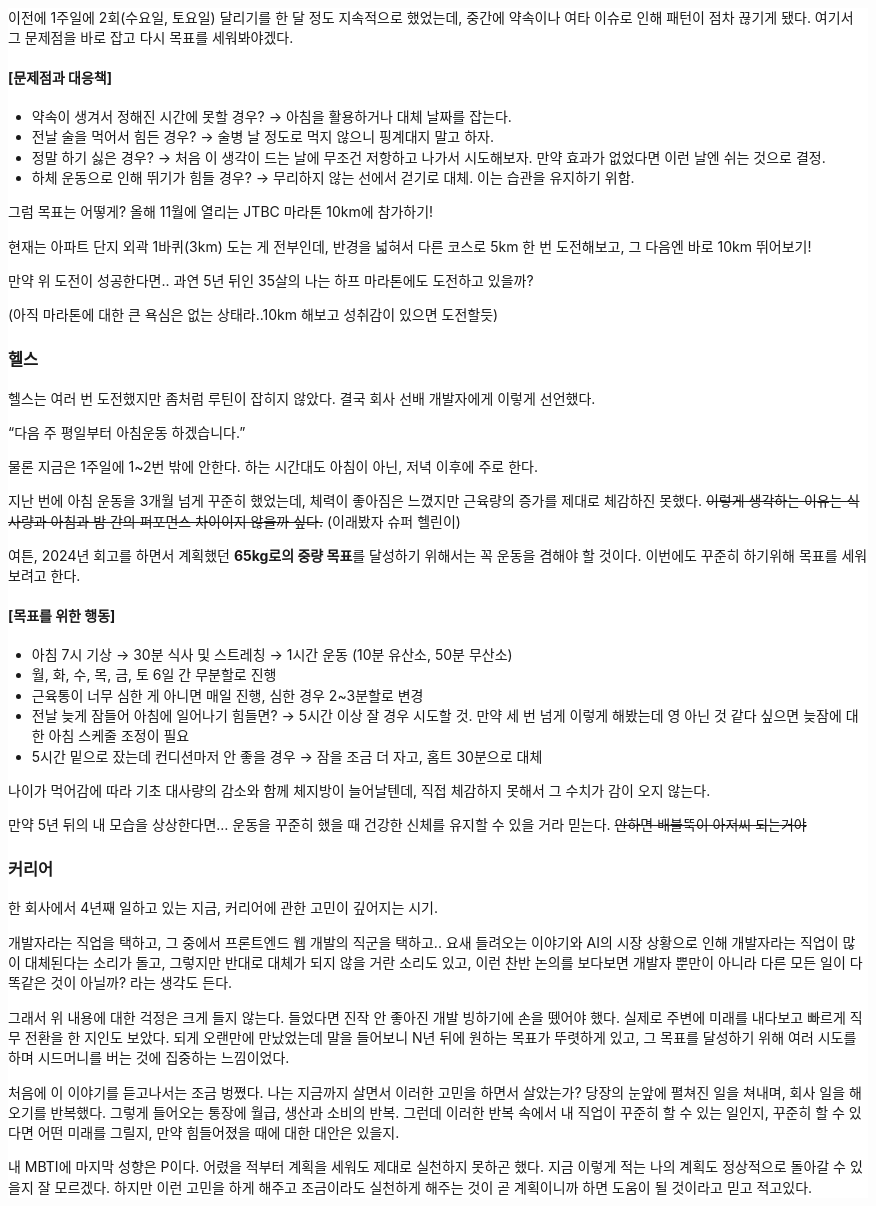 이전에 1주일에 2회(수요일, 토요일) 달리기를 한 달 정도 지속적으로 했었는데, 중간에 약속이나 여타 이슈로 인해 패턴이 점차 끊기게 됐다. 여기서 그 문제점을 바로 잡고 다시 목표를 세워봐야겠다.

#### [문제점과 대응책]

- 약속이 생겨서 정해진 시간에 못할 경우? → 아침을 활용하거나 대체 날짜를 잡는다.
- 전날 술을 먹어서 힘든 경우? → 술병 날 정도로 먹지 않으니 핑계대지 말고 하자.
- 정말 하기 싫은 경우? → 처음 이 생각이 드는 날에 무조건 저항하고 나가서 시도해보자. 만약 효과가 없었다면 이런 날엔 쉬는 것으로 결정.
- 하체 운동으로 인해 뛰기가 힘들 경우? → 무리하지 않는 선에서 걷기로 대체. 이는 습관을 유지하기 위함.

그럼 목표는 어떻게? 올해 11월에 열리는 JTBC 마라톤 10km에 참가하기!

현재는 아파트 단지 외곽 1바퀴(3km) 도는 게 전부인데, 반경을 넓혀서 다른 코스로 5km 한 번 도전해보고, 그 다음엔 바로 10km 뛰어보기!

만약 위 도전이 성공한다면.. 과연 5년 뒤인 35살의 나는 하프 마라톤에도 도전하고 있을까?

(아직 마라톤에 대한 큰 욕심은 없는 상태라..10km 해보고 성취감이 있으면 도전할듯)

### 헬스 <a id="헬스"></a>

헬스는 여러 번 도전했지만 좀처럼 루틴이 잡히지 않았다. 결국 회사 선배 개발자에게 이렇게 선언했다.

“다음 주 평일부터 아침운동 하겠습니다.”

물론 지금은 1주일에 1~2번 밖에 안한다. 하는 시간대도 아침이 아닌, 저녁 이후에 주로 한다.

지난 번에 아침 운동을 3개월 넘게 꾸준히 했었는데, 체력이 좋아짐은 느꼈지만 근육량의 증가를 제대로 체감하진 못했다. ~~이렇게 생각하는 이유는 식사량과 아침과 밤 간의 퍼포먼스 차이이지 않을까 싶다.~~ (이래봤자 슈퍼 헬린이)

여튼, 2024년 회고를 하면서 계획했던 **65kg로의 중량 목표**를 달성하기 위해서는 꼭 운동을 겸해야 할 것이다. 이번에도 꾸준히 하기위해 목표를 세워보려고 한다.

#### [목표를 위한 행동]

- 아침 7시 기상 → 30분 식사 및 스트레칭 → 1시간 운동 (10분 유산소, 50분 무산소)
- 월, 화, 수, 목, 금, 토 6일 간 무분할로 진행
- 근육통이 너무 심한 게 아니면 매일 진행, 심한 경우 2~3분할로 변경
- 전날 늦게 잠들어 아침에 일어나기 힘들면? → 5시간 이상 잘 경우 시도할 것. 만약 세 번 넘게 이렇게 해봤는데 영 아닌 것 같다 싶으면 늦잠에 대한 아침 스케줄 조정이 필요
- 5시간 밑으로 잤는데 컨디션마저 안 좋을 경우 → 잠을 조금 더 자고, 홈트 30분으로 대체

나이가 먹어감에 따라 기초 대사량의 감소와 함께 체지방이 늘어날텐데, 직접 체감하지 못해서 그 수치가 감이 오지 않는다.

만약 5년 뒤의 내 모습을 상상한다면… 운동을 꾸준히 했을 때 건강한 신체를 유지할 수 있을 거라 믿는다. ~~안하면 배불뚝이 아저씨 되는거야~~

### 커리어 <a id="커리어"></a>

한 회사에서 4년째 일하고 있는 지금, 커리어에 관한 고민이 깊어지는 시기.

개발자라는 직업을 택하고, 그 중에서 프론트엔드 웹 개발의 직군을 택하고.. 요새 들려오는 이야기와 AI의 시장 상황으로 인해 개발자라는 직업이 많이 대체된다는 소리가 돌고, 그렇지만 반대로 대체가 되지 않을 거란 소리도 있고, 이런 찬반 논의를 보다보면 개발자 뿐만이 아니라 다른 모든 일이 다 똑같은 것이 아닐까? 라는 생각도 든다.

그래서 위 내용에 대한 걱정은 크게 들지 않는다. 들었다면 진작 안 좋아진 개발 빙하기에 손을 뗐어야 했다. 실제로 주변에 미래를 내다보고 빠르게 직무 전환을 한 지인도 보았다. 되게 오랜만에 만났었는데 말을 들어보니 N년 뒤에 원하는 목표가 뚜렷하게 있고, 그 목표를 달성하기 위해 여러 시도를 하며 시드머니를 버는 것에 집중하는 느낌이었다.

처음에 이 이야기를 듣고나서는 조금 벙쪘다. 나는 지금까지 살면서 이러한 고민을 하면서 살았는가? 당장의 눈앞에 펼쳐진 일을 쳐내며, 회사 일을 해오기를 반복했다. 그렇게 들어오는 통장에 월급, 생산과 소비의 반복. 그런데 이러한 반복 속에서 내 직업이 꾸준히 할 수 있는 일인지, 꾸준히 할 수 있다면 어떤 미래를 그릴지, 만약 힘들어졌을 때에 대한 대안은 있을지.

내 MBTI에 마지막 성향은 P이다. 어렸을 적부터 계획을 세워도 제대로 실천하지 못하곤 했다. 지금 이렇게 적는 나의 계획도 정상적으로 돌아갈 수 있을지 잘 모르겠다. 하지만 이런 고민을 하게 해주고 조금이라도 실천하게 해주는 것이 곧 계획이니까 하면 도움이 될 것이라고 믿고 적고있다.
